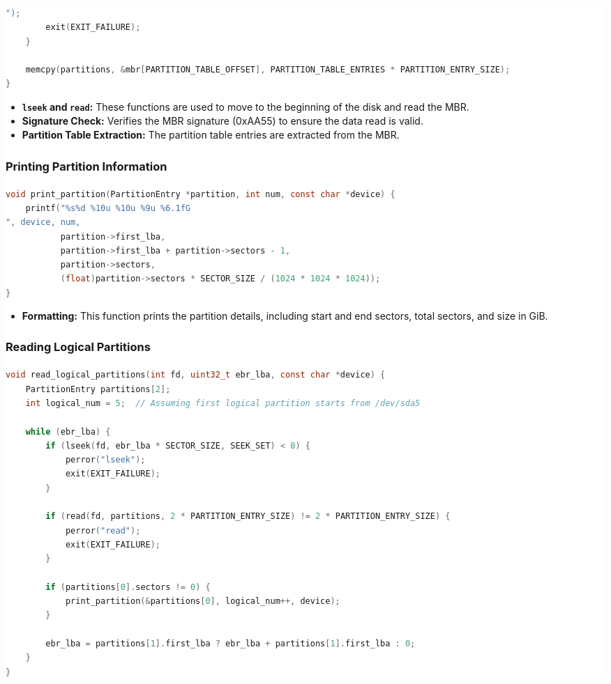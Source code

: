 ```c
");
        exit(EXIT_FAILURE);
    }

    memcpy(partitions, &mbr[PARTITION_TABLE_OFFSET], PARTITION_TABLE_ENTRIES * PARTITION_ENTRY_SIZE);
}
```

- **`lseek` and `read`:** These functions are used to move to the beginning of the disk and read the MBR.
- **Signature Check:** Verifies the MBR signature (0xAA55) to ensure the data read is valid.
- **Partition Table Extraction:** The partition table entries are extracted from the MBR.

### Printing Partition Information

```c
void print_partition(PartitionEntry *partition, int num, const char *device) {
    printf("%s%d %10u %10u %9u %6.1fG
", device, num,
           partition->first_lba,
           partition->first_lba + partition->sectors - 1,
           partition->sectors,
           (float)partition->sectors * SECTOR_SIZE / (1024 * 1024 * 1024));
}
```

- **Formatting:** This function prints the partition details, including start and end sectors, total sectors, and size in GiB.

### Reading Logical Partitions

```c
void read_logical_partitions(int fd, uint32_t ebr_lba, const char *device) {
    PartitionEntry partitions[2];
    int logical_num = 5;  // Assuming first logical partition starts from /dev/sda5

    while (ebr_lba) {
        if (lseek(fd, ebr_lba * SECTOR_SIZE, SEEK_SET) < 0) {
            perror("lseek");
            exit(EXIT_FAILURE);
        }

        if (read(fd, partitions, 2 * PARTITION_ENTRY_SIZE) != 2 * PARTITION_ENTRY_SIZE) {
            perror("read");
            exit(EXIT_FAILURE);
        }

        if (partitions[0].sectors != 0) {
            print_partition(&partitions[0], logical_num++, device);
        }

        ebr_lba = partitions[1].first_lba ? ebr_lba + partitions[1].first_lba : 0;
    }
}
```
